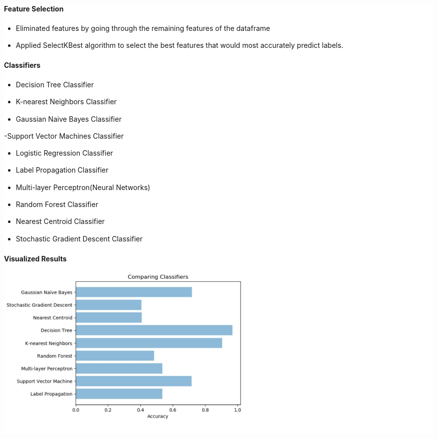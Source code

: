 
#### Feature Selection

- Eliminated features by going through the remaining features of the dataframe

- Applied SelectKBest algorithm to select the best features that would most accurately predict labels.


#### Classifiers

- Decision Tree Classifier 

- K-nearest Neighbors Classifier

- Gaussian Naive Bayes Classifier

-Support Vector Machines Classifier

- Logistic Regression Classifier

- Label Propagation Classifier

- Multi-layer Perceptron(Neural Networks)

- Random Forest Classifier

- Nearest Centroid Classifier

- Stochastic Gradient Descent Classifier


#### Visualized Results

<img src='t31.JPG' width=500px><br><br>
